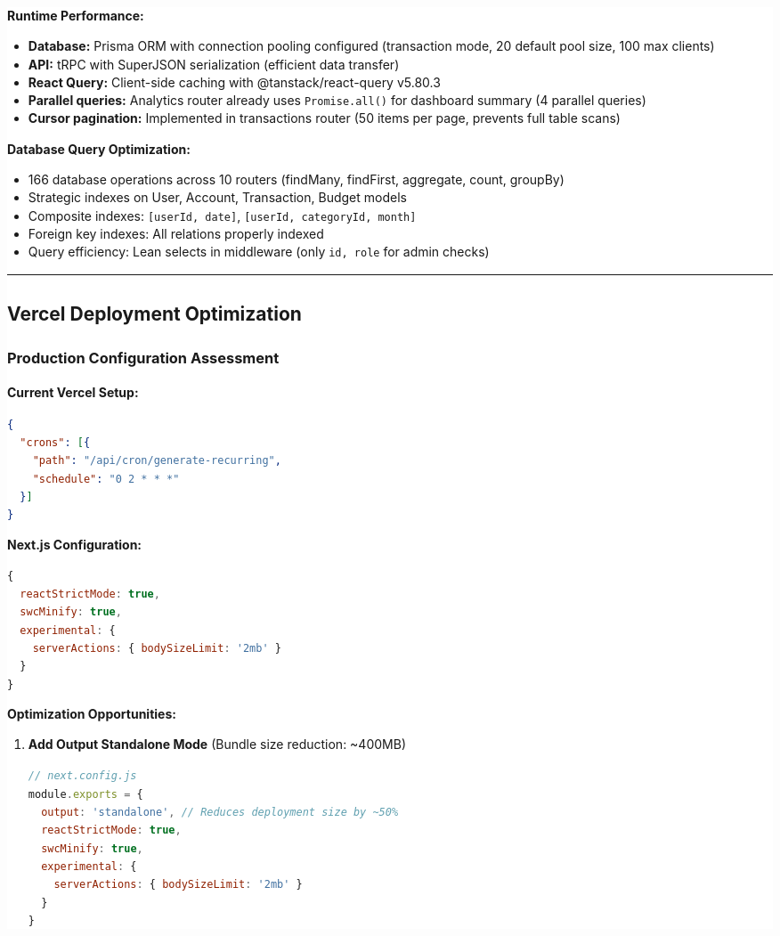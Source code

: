 **Runtime Performance:**
- **Database:** Prisma ORM with connection pooling configured (transaction mode, 20 default pool size, 100 max clients)
- **API:** tRPC with SuperJSON serialization (efficient data transfer)
- **React Query:** Client-side caching with @tanstack/react-query v5.80.3
- **Parallel queries:** Analytics router already uses `Promise.all()` for dashboard summary (4 parallel queries)
- **Cursor pagination:** Implemented in transactions router (50 items per page, prevents full table scans)

**Database Query Optimization:**
- 166 database operations across 10 routers (findMany, findFirst, aggregate, count, groupBy)
- Strategic indexes on User, Account, Transaction, Budget models
- Composite indexes: `[userId, date]`, `[userId, categoryId, month]`
- Foreign key indexes: All relations properly indexed
- Query efficiency: Lean selects in middleware (only `id, role` for admin checks)

---

## Vercel Deployment Optimization

### Production Configuration Assessment

**Current Vercel Setup:**
```json
{
  "crons": [{
    "path": "/api/cron/generate-recurring",
    "schedule": "0 2 * * *"
  }]
}
```

**Next.js Configuration:**
```javascript
{
  reactStrictMode: true,
  swcMinify: true,
  experimental: {
    serverActions: { bodySizeLimit: '2mb' }
  }
}
```

**Optimization Opportunities:**

1. **Add Output Standalone Mode** (Bundle size reduction: ~400MB)
   ```javascript
   // next.config.js
   module.exports = {
     output: 'standalone', // Reduces deployment size by ~50%
     reactStrictMode: true,
     swcMinify: true,
     experimental: {
       serverActions: { bodySizeLimit: '2mb' }
     }
   }
   ```
